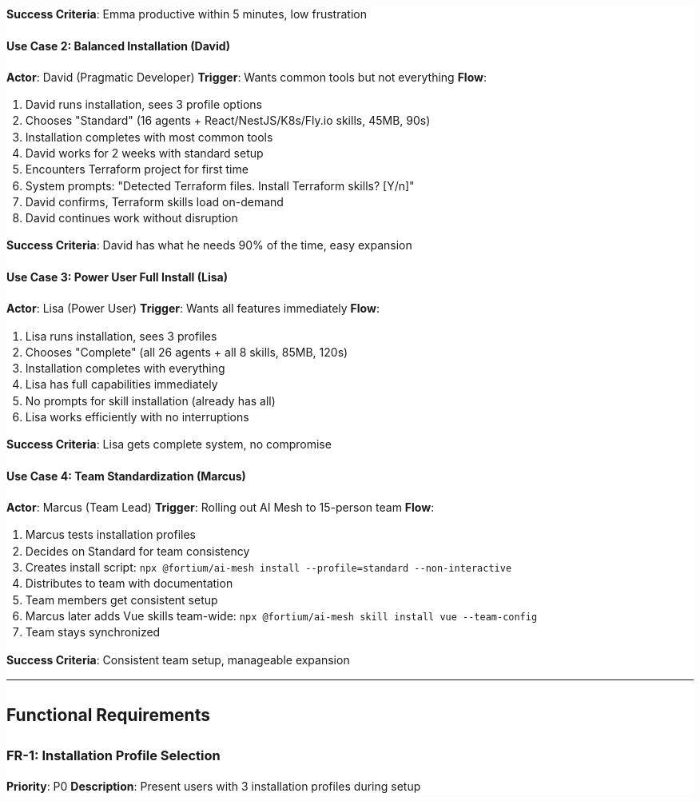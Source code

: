 **Success Criteria**: Emma productive within 5 minutes, low frustration

#### Use Case 2: Balanced Installation (David)
**Actor**: David (Pragmatic Developer)
**Trigger**: Wants common tools but not everything
**Flow**:
1. David runs installation, sees 3 profile options
2. Chooses "Standard" (16 agents + React/NestJS/K8s/Fly.io skills, 45MB, 90s)
3. Installation completes with most common tools
4. David works for 2 weeks with standard setup
5. Encounters Terraform project for first time
6. System prompts: "Detected Terraform files. Install Terraform skills? [Y/n]"
7. David confirms, Terraform skills load on-demand
8. David continues work without disruption

**Success Criteria**: David has what he needs 90% of the time, easy expansion

#### Use Case 3: Power User Full Install (Lisa)
**Actor**: Lisa (Power User)
**Trigger**: Wants all features immediately
**Flow**:
1. Lisa runs installation, sees 3 profiles
2. Chooses "Complete" (all 26 agents + all 8 skills, 85MB, 120s)
3. Installation completes with everything
4. Lisa has full capabilities immediately
5. No prompts for skill installation (already has all)
6. Lisa works efficiently with no interruptions

**Success Criteria**: Lisa gets complete system, no compromise

#### Use Case 4: Team Standardization (Marcus)
**Actor**: Marcus (Team Lead)
**Trigger**: Rolling out AI Mesh to 15-person team
**Flow**:
1. Marcus tests installation profiles
2. Decides on Standard for team consistency
3. Creates install script: `npx @fortium/ai-mesh install --profile=standard --non-interactive`
4. Distributes to team with documentation
5. Team members get consistent setup
6. Marcus later adds Vue skills team-wide: `npx @fortium/ai-mesh skill install vue --team-config`
7. Team stays synchronized

**Success Criteria**: Consistent team setup, manageable expansion

---

## Functional Requirements

### FR-1: Installation Profile Selection
**Priority**: P0
**Description**: Present users with 3 installation profiles during setup
